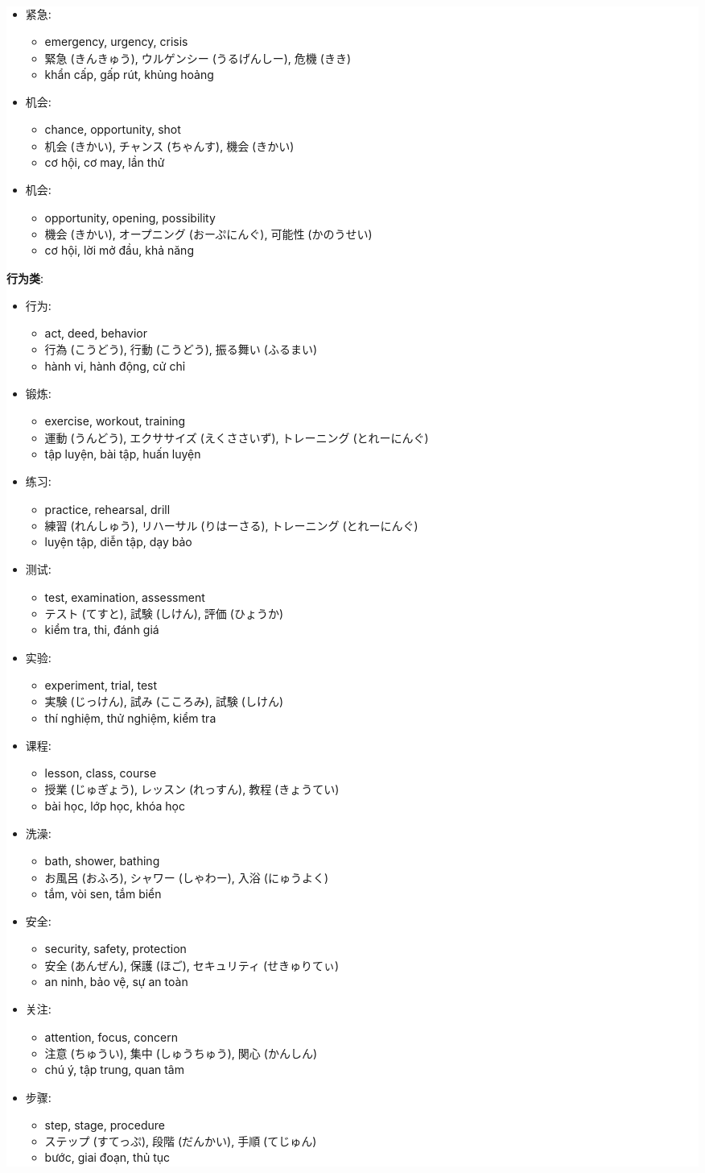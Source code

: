 - 紧急:
  - emergency, urgency, crisis
  - 緊急 (きんきゅう), ウルゲンシー (うるげんしー), 危機 (きき)
  - khẩn cấp, gấp rút, khủng hoảng

- 机会:
  - chance, opportunity, shot
  - 机会 (きかい), チャンス (ちゃんす), 機会 (きかい)
  - cơ hội, cơ may, lần thử

- 机会:
  - opportunity, opening, possibility
  - 機会 (きかい), オープニング (おーぷにんぐ), 可能性 (かのうせい)
  - cơ hội, lời mở đầu, khả năng



**行为类**:

- 行为:
  - act, deed, behavior
  - 行為 (こうどう), 行動 (こうどう), 振る舞い (ふるまい)
  - hành vi, hành động, cử chỉ
- 锻炼:
  - exercise, workout, training
  - 運動 (うんどう), エクササイズ (えくささいず), トレーニング (とれーにんぐ)
  - tập luyện, bài tập, huấn luyện
- 练习:
  - practice, rehearsal, drill
  - 練習 (れんしゅう), リハーサル (りはーさる), トレーニング (とれーにんぐ)
  - luyện tập, diễn tập, dạy bảo
- 测试:
  - test, examination, assessment
  - テスト (てすと), 試験 (しけん), 評価 (ひょうか)
  - kiểm tra, thi, đánh giá

- 实验:
  - experiment, trial, test
  - 実験 (じっけん), 試み (こころみ), 試験 (しけん)
  - thí nghiệm, thử nghiệm, kiểm tra
- 课程:
  - lesson, class, course
  - 授業 (じゅぎょう), レッスン (れっすん), 教程 (きょうてい)
  - bài học, lớp học, khóa học
- 洗澡:
  - bath, shower, bathing
  - お風呂 (おふろ), シャワー (しゃわー), 入浴 (にゅうよく)
  - tắm, vòi sen, tắm biển
- 安全:
  - security, safety, protection
  - 安全 (あんぜん), 保護 (ほご), セキュリティ (せきゅりてぃ)
  - an ninh, bảo vệ, sự an toàn
- 关注:
  - attention, focus, concern
  - 注意 (ちゅうい), 集中 (しゅうちゅう), 関心 (かんしん)
  - chú ý, tập trung, quan tâm
- 步骤:
  - step, stage, procedure
  - ステップ (すてっぷ), 段階 (だんかい), 手順 (てじゅん)
  - bước, giai đoạn, thủ tục
